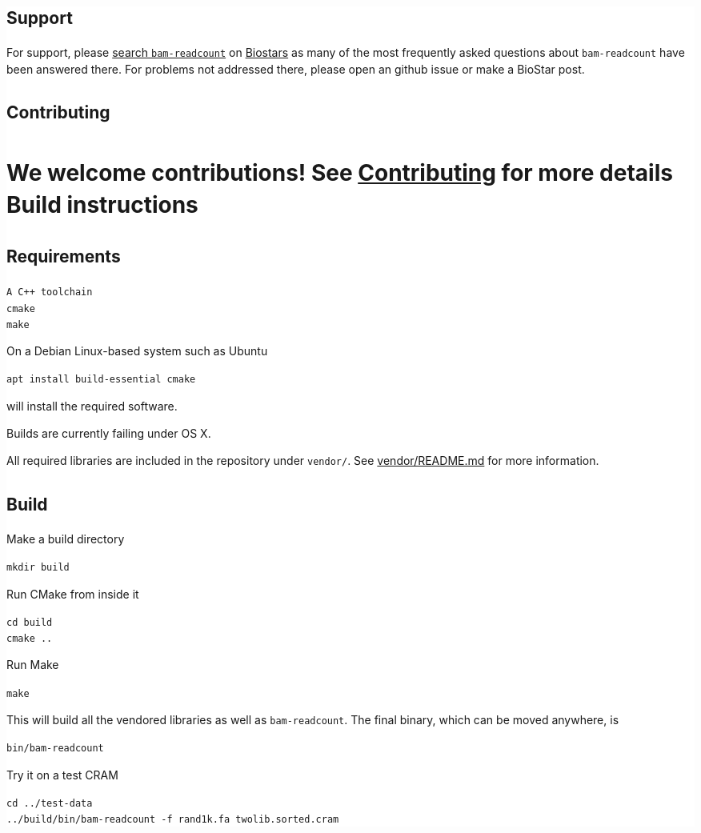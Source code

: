 
Support
-----
For support, please [search
`bam-readcount`](https://www.biostars.org/post/search/?query=bam-readcount) on
[Biostars](https://www.biostars.org) as many of the most frequently asked
questions about `bam-readcount` have been answered there. For problems not addressed there, 
please open an github issue or make a BioStar post.


Contributing
------
We welcome contributions! See [Contributing](https://github.com/genome/bam-readcount/blob/master/CONTRIBUTING.md) for more details
Build instructions
==================


Requirements
------------

    A C++ toolchain
    cmake 
    make

On a Debian Linux-based system such as Ubuntu 

    apt install build-essential cmake

will install the required software.

Builds are currently failing under OS X.

All required libraries are included in the repository under `vendor/`.
See [vendor/README.md](vendor/README.md) for more information.


Build
-----

Make a build directory

    mkdir build

Run CMake from inside it

    cd build
    cmake ..

Run Make

    make 

This will build all the vendored libraries as well as `bam-readcount`.
The final binary, which can be moved anywhere, is

    bin/bam-readcount

Try it on a test CRAM

    cd ../test-data
    ../build/bin/bam-readcount -f rand1k.fa twolib.sorted.cram
